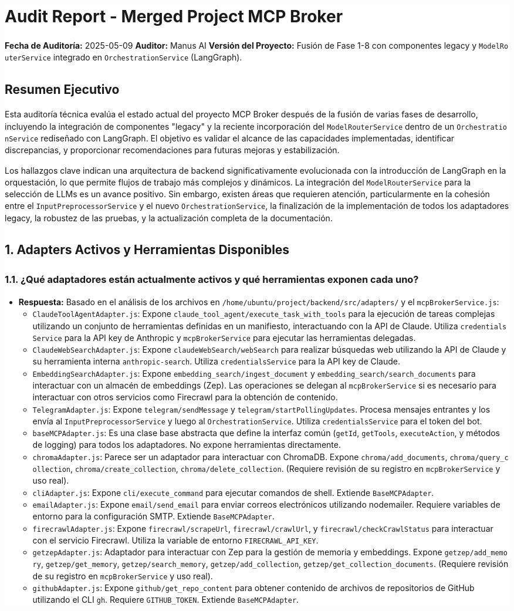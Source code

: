 # Audit Report - Merged Project MCP Broker

**Fecha de Auditoría:** 2025-05-09
**Auditor:** Manus AI
**Versión del Proyecto:** Fusión de Fase 1-8 con componentes legacy y `ModelRouterService` integrado en `OrchestrationService` (LangGraph).

## Resumen Ejecutivo

Esta auditoría técnica evalúa el estado actual del proyecto MCP Broker después de la fusión de varias fases de desarrollo, incluyendo la integración de componentes "legacy" y la reciente incorporación del `ModelRouterService` dentro de un `OrchestrationService` rediseñado con LangGraph. El objetivo es validar el alcance de las capacidades implementadas, identificar discrepancias, y proporcionar recomendaciones para futuras mejoras y estabilización.

Los hallazgos clave indican una arquitectura de backend significativamente evolucionada con la introducción de LangGraph en la orquestación, lo que permite flujos de trabajo más complejos y dinámicos. La integración del `ModelRouterService` para la selección de LLMs es un avance positivo. Sin embargo, existen áreas que requieren atención, particularmente en la cohesión entre el `InputPreprocessorService` y el nuevo `OrchestrationService`, la finalización de la implementación de todos los adaptadores legacy, la robustez de las pruebas, y la actualización completa de la documentación.

## 1. Adapters Activos y Herramientas Disponibles

### 1.1. ¿Qué adaptadores están actualmente activos y qué herramientas exponen cada uno?

*   **Respuesta:** Basado en el análisis de los archivos en `/home/ubuntu/project/backend/src/adapters/` y el `mcpBrokerService.js`:
    *   `ClaudeToolAgentAdapter.js`: Expone `claude_tool_agent/execute_task_with_tools` para la ejecución de tareas complejas utilizando un conjunto de herramientas definidas en un manifiesto, interactuando con la API de Claude. Utiliza `credentialsService` para la API key de Anthropic y `mcpBrokerService` para ejecutar las herramientas delegadas.
    *   `ClaudeWebSearchAdapter.js`: Expone `claudeWebSearch/webSearch` para realizar búsquedas web utilizando la API de Claude y su herramienta interna `anthropic-search`. Utiliza `credentialsService` para la API key de Claude.
    *   `EmbeddingSearchAdapter.js`: Expone `embedding_search/ingest_document` y `embedding_search/search_documents` para interactuar con un almacén de embeddings (Zep). Las operaciones se delegan al `mcpBrokerService` si es necesario para interactuar con otros servicios como Firecrawl para la obtención de contenido.
    *   `TelegramAdapter.js`: Expone `telegram/sendMessage` y `telegram/startPollingUpdates`. Procesa mensajes entrantes y los envía al `InputPreprocessorService` y luego al `OrchestrationService`. Utiliza `credentialsService` para el token del bot.
    *   `baseMCPAdapter.js`: Es una clase base abstracta que define la interfaz común (`getId`, `getTools`, `executeAction`, y métodos de logging) para todos los adaptadores. No expone herramientas directamente.
    *   `chromaAdapter.js`: Parece ser un adaptador para interactuar con ChromaDB. Expone `chroma/add_documents`, `chroma/query_collection`, `chroma/create_collection`, `chroma/delete_collection`. (Requiere revisión de su registro en `mcpBrokerService` y uso real).
    *   `cliAdapter.js`: Expone `cli/execute_command` para ejecutar comandos de shell. Extiende `BaseMCPAdapter`.
    *   `emailAdapter.js`: Expone `email/send_email` para enviar correos electrónicos utilizando nodemailer. Requiere variables de entorno para la configuración SMTP. Extiende `BaseMCPAdapter`.
    *   `firecrawlAdapter.js`: Expone `firecrawl/scrapeUrl`, `firecrawl/crawlUrl`, y `firecrawl/checkCrawlStatus` para interactuar con el servicio Firecrawl. Utiliza la variable de entorno `FIRECRAWL_API_KEY`.
    *   `getzepAdapter.js`: Adaptador para interactuar con Zep para la gestión de memoria y embeddings. Expone `getzep/add_memory`, `getzep/get_memory`, `getzep/search_memory`, `getzep/add_collection`, `getzep/get_collection_documents`. (Requiere revisión de su registro en `mcpBrokerService` y uso real).
    *   `githubAdapter.js`: Expone `github/get_repo_content` para obtener contenido de archivos de repositorios de GitHub utilizando el CLI `gh`. Requiere `GITHUB_TOKEN`. Extiende `BaseMCPAdapter`.